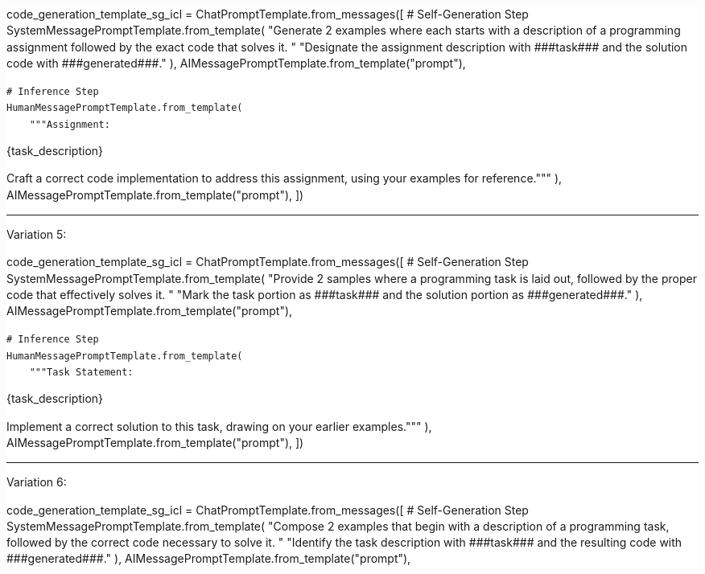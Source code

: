 code_generation_template_sg_icl = ChatPromptTemplate.from_messages([
    # Self-Generation Step
    SystemMessagePromptTemplate.from_template(
        "Generate 2 examples where each starts with a description of a programming assignment followed by the exact code that solves it. "
        "Designate the assignment description with ###task### and the solution code with ###generated###."
    ),
    AIMessagePromptTemplate.from_template("prompt"),

    # Inference Step
    HumanMessagePromptTemplate.from_template(
        """Assignment:
{task_description}

Craft a correct code implementation to address this assignment, using your examples for reference."""
    ),
    AIMessagePromptTemplate.from_template("prompt"),
])

------------------------------------------------------------
Variation 5:

code_generation_template_sg_icl = ChatPromptTemplate.from_messages([
    # Self-Generation Step
    SystemMessagePromptTemplate.from_template(
        "Provide 2 samples where a programming task is laid out, followed by the proper code that effectively solves it. "
        "Mark the task portion as ###task### and the solution portion as ###generated###."
    ),
    AIMessagePromptTemplate.from_template("prompt"),

    # Inference Step
    HumanMessagePromptTemplate.from_template(
        """Task Statement:
{task_description}

Implement a correct solution to this task, drawing on your earlier examples."""
    ),
    AIMessagePromptTemplate.from_template("prompt"),
])

------------------------------------------------------------
Variation 6:

code_generation_template_sg_icl = ChatPromptTemplate.from_messages([
    # Self-Generation Step
    SystemMessagePromptTemplate.from_template(
        "Compose 2 examples that begin with a description of a programming task, followed by the correct code necessary to solve it. "
        "Identify the task description with ###task### and the resulting code with ###generated###."
    ),
    AIMessagePromptTemplate.from_template("prompt"),
